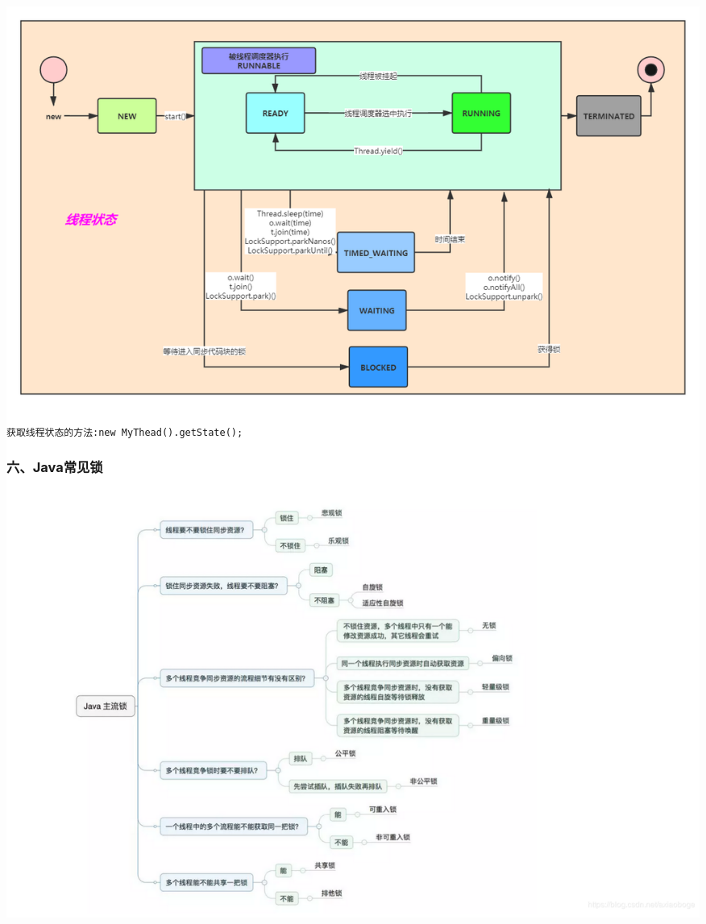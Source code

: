    ![](./线程状态.png)
    
    获取线程状态的方法:new MyThead().getState();
    
### 六、Java常见锁
   ![](./常见的锁.png)
   